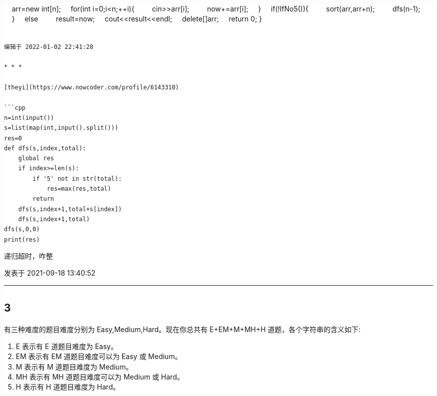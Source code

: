     arr=new int[n];
    for(int i=0;i<n;++i){
        cin>>arr[i];
        now+=arr[i];
    }
    if(!IfNo5()){
        sort(arr,arr+n);
        dfs(n-1);
    }
    else
        result=now;
    cout<<result<<endl;
    delete[]arr;
    return 0;
}
``` 

编辑于 2022-01-02 22:41:28

* * *

[theyi](https://www.nowcoder.com/profile/6143310)

```cpp
n=int(input())
s=list(map(int,input().split()))
res=0
def dfs(s,index,total):
    global res
    if index>=len(s):
        if '5' not in str(total):
            res=max(res,total)
        return
    dfs(s,index+1,total+s[index])
    dfs(s,index+1,total)
dfs(s,0,0)
print(res)

```

递归超时，咋整

发表于 2021-09-18 13:40:52

* * *

## 3

有三种难度的题目难度分别为 Easy,Medium,Hard。现在你总共有 E+EM+M+MH+H 道题，各个字符串的含义如下:

1.  E 表示有 E 道题目难度为 Easy。
2.  EM 表示有 EM 道题目难度可以为 Easy 或 Medium。
3.  M 表示有 M 道题目难度为 Medium。
4.  MH 表示有 MH 道题目难度可以为 Medium 或 Hard。
5.  H 表示有 H 道题目难度为 Hard。
